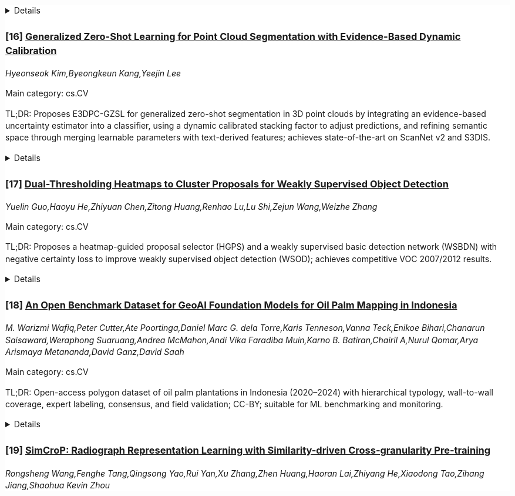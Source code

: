
<details><summary>Details</summary></details>


### [16] [Generalized Zero-Shot Learning for Point Cloud Segmentation with Evidence-Based Dynamic Calibration](https://arxiv.org/abs/2509.08280)
*Hyeonseok Kim,Byeongkeun Kang,Yeejin Lee*

Main category: cs.CV

TL;DR: Proposes E3DPC-GZSL for generalized zero-shot segmentation in 3D point clouds by integrating an evidence-based uncertainty estimator into a classifier, using a dynamic calibrated stacking factor to adjust predictions, and refining semantic space through merging learnable parameters with text-derived features; achieves state-of-the-art on ScanNet v2 and S3DIS.


<details><summary>Details</summary></details>


### [17] [Dual-Thresholding Heatmaps to Cluster Proposals for Weakly Supervised Object Detection](https://arxiv.org/abs/2509.08289)
*Yuelin Guo,Haoyu He,Zhiyuan Chen,Zitong Huang,Renhao Lu,Lu Shi,Zejun Wang,Weizhe Zhang*

Main category: cs.CV

TL;DR: Proposes a heatmap-guided proposal selector (HGPS) and a weakly supervised basic detection network (WSBDN) with negative certainty loss to improve weakly supervised object detection (WSOD); achieves competitive VOC 2007/2012 results.


<details><summary>Details</summary></details>


### [18] [An Open Benchmark Dataset for GeoAI Foundation Models for Oil Palm Mapping in Indonesia](https://arxiv.org/abs/2509.08303)
*M. Warizmi Wafiq,Peter Cutter,Ate Poortinga,Daniel Marc G. dela Torre,Karis Tenneson,Vanna Teck,Enikoe Bihari,Chanarun Saisaward,Weraphong Suaruang,Andrea McMahon,Andi Vika Faradiba Muin,Karno B. Batiran,Chairil A,Nurul Qomar,Arya Arismaya Metananda,David Ganz,David Saah*

Main category: cs.CV

TL;DR: Open-access polygon dataset of oil palm plantations in Indonesia (2020–2024) with hierarchical typology, wall-to-wall coverage, expert labeling, consensus, and field validation; CC-BY; suitable for ML benchmarking and monitoring.


<details><summary>Details</summary></details>


### [19] [SimCroP: Radiograph Representation Learning with Similarity-driven Cross-granularity Pre-training](https://arxiv.org/abs/2509.08311)
*Rongsheng Wang,Fenghe Tang,Qingsong Yao,Rui Yan,Xu Zhang,Zhen Huang,Haoran Lai,Zhiyang He,Xiaodong Tao,Zihang Jiang,Shaohua Kevin Zhou*
